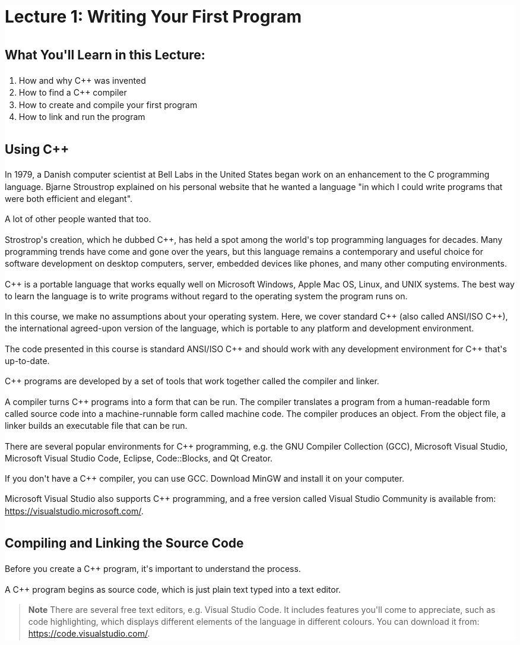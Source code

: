# Lecture 1: Writing Your First Program

## What You'll Learn in this Lecture:

1. How and why C++ was invented
2. How to find a C++ compiler
3. How to create and compile your first program
4. How to link and run the program

## Using C++

In 1979, a Danish computer scientist at Bell Labs in the United States began work on an enhancement to the C programming language. Bjarne Stroustrop explained on his personal website that he wanted a language "in which I could write programs that were both efficient and elegant".

A lot of other people wanted that too.

Strostrop's creation, which he dubbed C++, has held a spot among the world's top programming languages for decades. Many programming trends have come and gone over the years, but this language remains a contemporary and useful choice for software development on desktop computers, server, embedded devices like phones, and many other computing environments.

C++ is a portable language that works equally well on Microsoft Windows, Apple Mac OS, Linux, and UNIX systems. The best way to learn the language is to write programs without regard to the operating system the program runs on.

In this course, we make no assumptions about your operating system. Here, we cover standard C++ (also called ANSI/ISO C++), the international agreed-upon version of the language, which is portable to any platform and development environment.

The code presented in this course is standard ANSI/ISO C++ and should work with any development environment for C++ that's up-to-date.

C++ programs are developed by a set of tools that work together called the compiler and linker.

A compiler turns C++ programs into a form that can be run. The compiler translates a program from a human-readable form called source code into a machine-runnable form called machine code. The compiler produces an object. From the object file, a linker builds an executable file that can be run.

There are several popular environments for C++ programming, e.g. the GNU Compiler Collection (GCC), Microsoft Visual Studio, Microsoft Visual Studio Code, Eclipse, Code::Blocks, and Qt Creator.

If you don't have a C++ compiler, you can use GCC. Download MinGW and install it on your computer.

Microsoft Visual Studio also supports C++ programming, and a free version called Visual Studio Community is available from: https://visualstudio.microsoft.com/. 

## Compiling and Linking the Source Code

Before you create a C++ program, it's important to understand the process.

A C++ program begins as source code, which is just plain text typed into a text editor.

> **Note**
There are several free text editors, e.g. Visual Studio Code. It includes features you'll come to appreciate, such as code highlighting, which displays different elements of the language in different colours. You can download it from: https://code.visualstudio.com/. 
